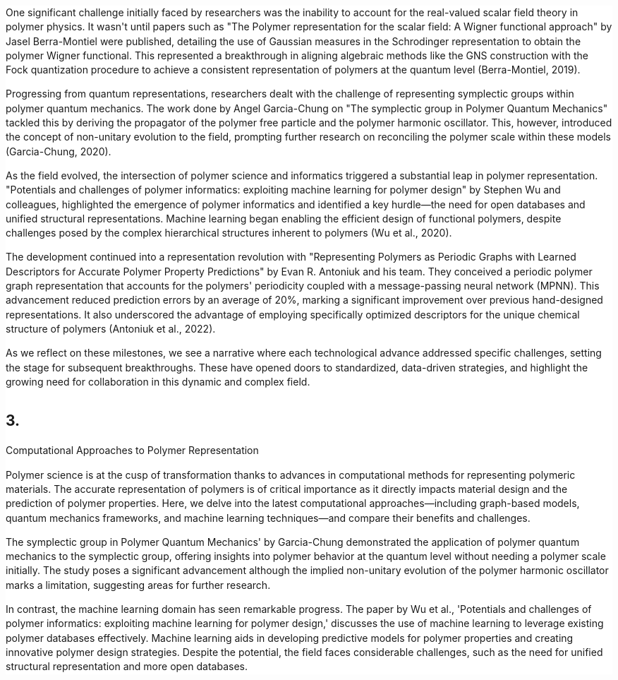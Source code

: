 One significant challenge initially faced by researchers was the inability to account for the real-valued scalar field theory in polymer physics. It wasn't until papers such as "The Polymer representation for the scalar field: A Wigner functional approach" by Jasel Berra-Montiel were published, detailing the use of Gaussian measures in the Schrodinger representation to obtain the polymer Wigner functional. This represented a breakthrough in aligning algebraic methods like the GNS construction with the Fock quantization procedure to achieve a consistent representation of polymers at the quantum level (Berra-Montiel, 2019).

Progressing from quantum representations, researchers dealt with the challenge of representing symplectic groups within polymer quantum mechanics. The work done by Angel Garcia-Chung on "The symplectic group in Polymer Quantum Mechanics" tackled this by deriving the propagator of the polymer free particle and the polymer harmonic oscillator. This, however, introduced the concept of non-unitary evolution to the field, prompting further research on reconciling the polymer scale within these models (Garcia-Chung, 2020).

As the field evolved, the intersection of polymer science and informatics triggered a substantial leap in polymer representation. "Potentials and challenges of polymer informatics: exploiting machine learning for polymer design" by Stephen Wu and colleagues, highlighted the emergence of polymer informatics and identified a key hurdle—the need for open databases and unified structural representations. Machine learning began enabling the efficient design of functional polymers, despite challenges posed by the complex hierarchical structures inherent to polymers (Wu et al., 2020).

The development continued into a representation revolution with "Representing Polymers as Periodic Graphs with Learned Descriptors for Accurate Polymer Property Predictions" by Evan R. Antoniuk and his team. They conceived a periodic polymer graph representation that accounts for the polymers' periodicity coupled with a message-passing neural network (MPNN). This advancement reduced prediction errors by an average of 20%, marking a significant improvement over previous hand-designed representations. It also underscored the advantage of employing specifically optimized descriptors for the unique chemical structure of polymers (Antoniuk et al., 2022).

As we reflect on these milestones, we see a narrative where each technological advance addressed specific challenges, setting the stage for subsequent breakthroughs. These have opened doors to standardized, data-driven strategies, and highlight the growing need for collaboration in this dynamic and complex field.

## 3. 
Computational Approaches to Polymer Representation

Polymer science is at the cusp of transformation thanks to advances in computational methods for representing polymeric materials. The accurate representation of polymers is of critical importance as it directly impacts material design and the prediction of polymer properties. Here, we delve into the latest computational approaches—including graph-based models, quantum mechanics frameworks, and machine learning techniques—and compare their benefits and challenges.

The symplectic group in Polymer Quantum Mechanics' by Garcia-Chung demonstrated the application of polymer quantum mechanics to the symplectic group, offering insights into polymer behavior at the quantum level without needing a polymer scale initially. The study poses a significant advancement although the implied non-unitary evolution of the polymer harmonic oscillator marks a limitation, suggesting areas for further research.

In contrast, the machine learning domain has seen remarkable progress. The paper by Wu et al., 'Potentials and challenges of polymer informatics: exploiting machine learning for polymer design,' discusses the use of machine learning to leverage existing polymer databases effectively. Machine learning aids in developing predictive models for polymer properties and creating innovative polymer design strategies. Despite the potential, the field faces considerable challenges, such as the need for unified structural representation and more open databases.
